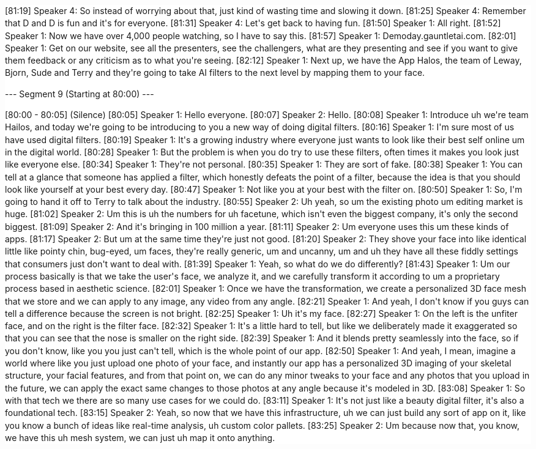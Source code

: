 [81:19] Speaker 4: So instead of worrying about that, just kind of wasting time and slowing it down.
[81:25] Speaker 4: Remember that D and D is fun and it's for everyone.
[81:31] Speaker 4: Let's get back to having fun.
[81:50] Speaker 1: All right.
[81:52] Speaker 1: Now we have over 4,000 people watching, so I have to say this.
[81:57] Speaker 1: Demoday.gauntletai.com.
[82:01] Speaker 1: Get on our website, see all the presenters, see the challengers, what are they presenting and see if you want to give them feedback or any criticism as to what you're seeing.
[82:12] Speaker 1: Next up, we have the App Halos, the team of Leway, Bjorn, Sude and Terry and they're going to take AI filters to the next level by mapping them to your face.

--- Segment 9 (Starting at 80:00) ---

[80:00 - 80:05] (Silence)
[80:05] Speaker 1: Hello everyone.
[80:07] Speaker 2: Hello.
[80:08] Speaker 1: Introduce uh we're team Hailos, and today we're going to be introducing to you a new way of doing digital filters.
[80:16] Speaker 1: I'm sure most of us have used digital filters.
[80:19] Speaker 1: It's a growing industry where everyone just wants to look like their best self online um in the digital world.
[80:28] Speaker 1: But the problem is when you do try to use these filters, often times it makes you look just like everyone else.
[80:34] Speaker 1: They're not personal.
[80:35] Speaker 1: They are sort of fake.
[80:38] Speaker 1: You can tell at a glance that someone has applied a filter, which honestly defeats the point of a filter, because the idea is that you should look like yourself at your best every day.
[80:47] Speaker 1: Not like you at your best with the filter on.
[80:50] Speaker 1: So, I'm going to hand it off to Terry to talk about the industry.
[80:55] Speaker 2: Uh yeah, so um the existing photo um editing market is huge.
[81:02] Speaker 2: Um this is uh the numbers for uh facetune, which isn't even the biggest company, it's only the second biggest.
[81:09] Speaker 2: And it's bringing in 100 million a year.
[81:11] Speaker 2: Um everyone uses this um these kinds of apps.
[81:17] Speaker 2: But um at the same time they're just not good.
[81:20] Speaker 2: They shove your face into like identical little like pointy chin, bug-eyed, um faces, they're really generic, um and uncanny, um and uh they have all these fiddly settings that consumers just don't want to deal with.
[81:39] Speaker 1: Yeah, so what do we do differently?
[81:43] Speaker 1: Um our process basically is that we take the user's face, we analyze it, and we carefully transform it according to um a proprietary process based in aesthetic science.
[82:01] Speaker 1: Once we have the transformation, we create a personalized 3D face mesh that we store and we can apply to any image, any video from any angle.
[82:21] Speaker 1: And yeah, I don't know if you guys can tell a difference because the screen is not bright.
[82:25] Speaker 1: Uh it's my face.
[82:27] Speaker 1: On the left is the unfiter face, and on the right is the filter face.
[82:32] Speaker 1: It's a little hard to tell, but like we deliberately made it exaggerated so that you can see that the nose is smaller on the right side.
[82:39] Speaker 1: And it blends pretty seamlessly into the face, so if you don't know, like you you just can't tell, which is the whole point of our app.
[82:50] Speaker 1: And yeah, I mean, imagine a world where like you just upload one photo of your face, and instantly our app has a personalized 3D imaging of your skeletal structure, your facial features, and from that point on, we can do any minor tweaks to your face and any photos that you upload in the future, we can apply the exact same changes to those photos at any angle because it's modeled in 3D.
[83:08] Speaker 1: So with that tech we there are so many use cases for we could do.
[83:11] Speaker 1: It's not just like a beauty digital filter, it's also a foundational tech.
[83:15] Speaker 2: Yeah, so now that we have this infrastructure, uh we can just build any sort of app on it, like you know a bunch of ideas like real-time analysis, uh custom color pallets.
[83:25] Speaker 2: Um because now that, you know, we have this uh mesh system, we can just uh map it onto anything.